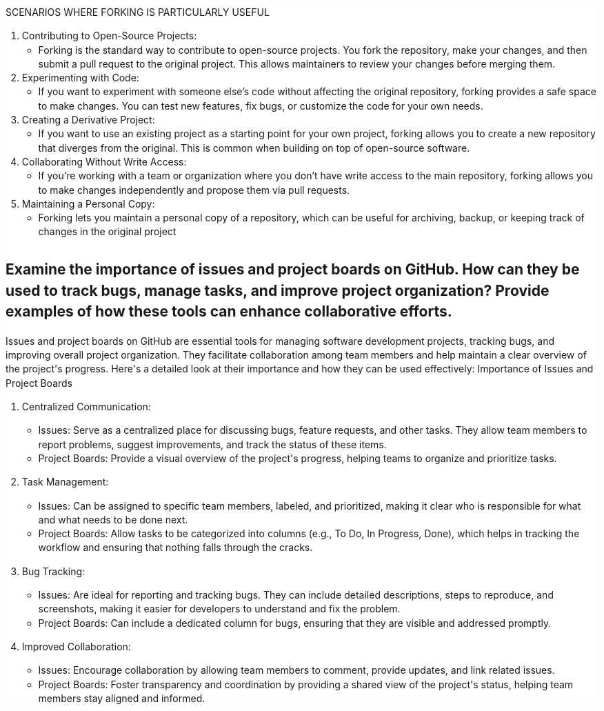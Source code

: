 SCENARIOS WHERE FORKING IS PARTICULARLY USEFUL
1. Contributing to Open-Source Projects:
   - Forking is the standard way to contribute to open-source projects. You fork the repository, make your changes, and then submit a pull request to the original project. This allows maintainers to review your changes before merging them.
2. Experimenting with Code:
   - If you want to experiment with someone else’s code without affecting the original repository, forking provides a safe space to make changes. You can test new features, fix bugs, or customize the code for your own needs.
3. Creating a Derivative Project:
   - If you want to use an existing project as a starting point for your own project, forking allows you to create a new repository that diverges from the original. This is common when building on top of open-source software.
4. Collaborating Without Write Access:
   - If you’re working with a team or organization where you don’t have write access to the main repository, forking allows you to make changes independently and propose them via pull requests.
5. Maintaining a Personal Copy:
   - Forking lets you maintain a personal copy of a repository, which can be useful for archiving, backup, or keeping track of changes in the original project


## Examine the importance of issues and project boards on GitHub. How can they be used to track bugs, manage tasks, and improve project organization? Provide examples of how these tools can enhance collaborative efforts.
Issues and project boards on GitHub are essential tools for managing software development projects, tracking bugs, and improving overall project organization. They facilitate collaboration among team members and help maintain a clear overview of the project's progress. Here's a detailed look at their importance and how they can be used effectively:
Importance of Issues and Project Boards

1. Centralized Communication:
   - Issues: Serve as a centralized place for discussing bugs, feature requests, and other tasks. They allow team members to report problems, suggest improvements, and track the status of these items.
   - Project Boards: Provide a visual overview of the project's progress, helping teams to organize and prioritize tasks.

2. Task Management:
   - Issues: Can be assigned to specific team members, labeled, and prioritized, making it clear who is responsible for what and what needs to be done next.
   - Project Boards: Allow tasks to be categorized into columns (e.g., To Do, In Progress, Done), which helps in tracking the workflow and ensuring that nothing falls through the cracks.

3. Bug Tracking:
   - Issues: Are ideal for reporting and tracking bugs. They can include detailed descriptions, steps to reproduce, and screenshots, making it easier for developers to understand and fix the problem.
   - Project Boards: Can include a dedicated column for bugs, ensuring that they are visible and addressed promptly.

4. Improved Collaboration:
   - Issues: Encourage collaboration by allowing team members to comment, provide updates, and link related issues.
   - Project Boards: Foster transparency and coordination by providing a shared view of the project's status, helping team members stay aligned and informed.
